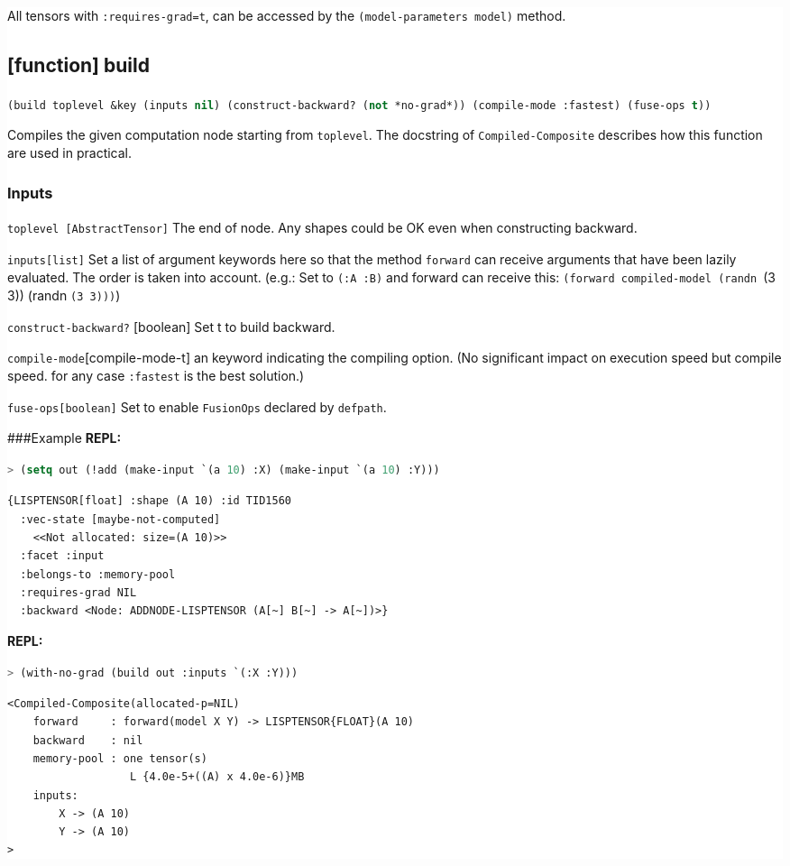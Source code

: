 All tensors with `:requires-grad=t`, can be accessed by the `(model-parameters model)` method.

## [function] build

```lisp
(build toplevel &key (inputs nil) (construct-backward? (not *no-grad*)) (compile-mode :fastest) (fuse-ops t))
```

Compiles the given computation node starting from `toplevel`. The docstring of `Compiled-Composite` describes how this function are used in practical.

### Inputs

`toplevel [AbstractTensor]` The end of node. Any shapes could be OK even when constructing backward.

`inputs[list]` Set a list of argument keywords here so that the method `forward` can receive arguments that have been lazily evaluated. The order is taken into account. (e.g.: Set to `(:A :B)` and forward can receive this: `(forward compiled-model (randn `(3 3)) (randn `(3 3)))`)

`construct-backward?` [boolean] Set t to build backward.

`compile-mode`[compile-mode-t] an keyword indicating the compiling option. (No significant impact on execution speed but compile speed. for any case `:fastest` is the best solution.)

`fuse-ops[boolean]` Set to enable `FusionOps` declared by `defpath`.

###Example
**REPL:**
```lisp
> (setq out (!add (make-input `(a 10) :X) (make-input `(a 10) :Y)))
```
```
{LISPTENSOR[float] :shape (A 10) :id TID1560 
  :vec-state [maybe-not-computed]
    <<Not allocated: size=(A 10)>>
  :facet :input
  :belongs-to :memory-pool
  :requires-grad NIL
  :backward <Node: ADDNODE-LISPTENSOR (A[~] B[~] -> A[~])>}
```

**REPL:**
```lisp
> (with-no-grad (build out :inputs `(:X :Y)))
```
```
<Compiled-Composite(allocated-p=NIL)
    forward     : forward(model X Y) -> LISPTENSOR{FLOAT}(A 10)
    backward    : nil
    memory-pool : one tensor(s)
                   L {4.0e-5+((A) x 4.0e-6)}MB
    inputs:
        X -> (A 10)
        Y -> (A 10)
>
```

